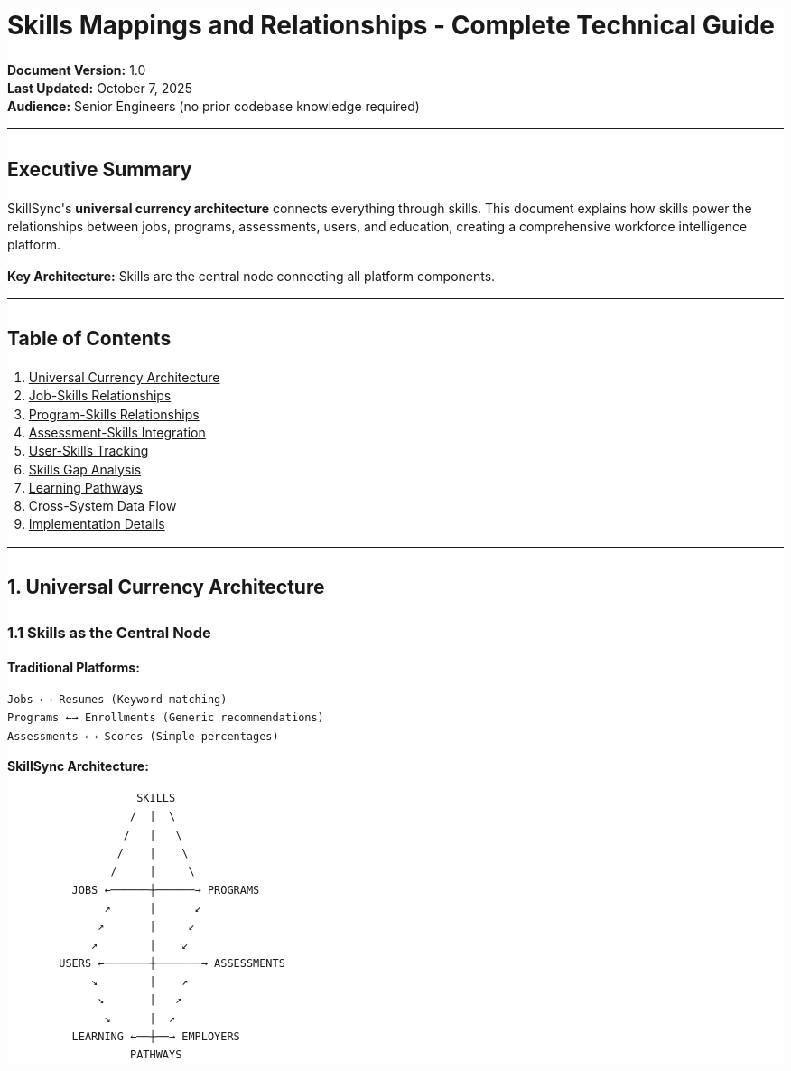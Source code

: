 # Skills Mappings and Relationships - Complete Technical Guide

**Document Version:** 1.0  
**Last Updated:** October 7, 2025  
**Audience:** Senior Engineers (no prior codebase knowledge required)

---

## Executive Summary

SkillSync's **universal currency architecture** connects everything through skills. This document explains how skills power the relationships between jobs, programs, assessments, users, and education, creating a comprehensive workforce intelligence platform.

**Key Architecture:** Skills are the central node connecting all platform components.

---

## Table of Contents

1. [Universal Currency Architecture](#1-universal-currency-architecture)
2. [Job-Skills Relationships](#2-job-skills-relationships)
3. [Program-Skills Relationships](#3-program-skills-relationships)
4. [Assessment-Skills Integration](#4-assessment-skills-integration)
5. [User-Skills Tracking](#5-user-skills-tracking)
6. [Skills Gap Analysis](#6-skills-gap-analysis)
7. [Learning Pathways](#7-learning-pathways)
8. [Cross-System Data Flow](#8-cross-system-data-flow)
9. [Implementation Details](#9-implementation-details)

---

## 1. Universal Currency Architecture

### 1.1 Skills as the Central Node

**Traditional Platforms:**
```
Jobs ←→ Resumes (Keyword matching)
Programs ←→ Enrollments (Generic recommendations)
Assessments ←→ Scores (Simple percentages)
```

**SkillSync Architecture:**
```
                    SKILLS
                   /  |  \
                  /   |   \
                 /    |    \
                /     |     \
          JOBS ←──────┼──────→ PROGRAMS
               ↗      |      ↙
              ↗       |     ↙
             ↗        |    ↙
        USERS ←───────┼───────→ ASSESSMENTS
             ↘        |    ↗
              ↘       |   ↗
               ↘      |  ↗
          LEARNING ←──┼──→ EMPLOYERS
                   PATHWAYS
```
